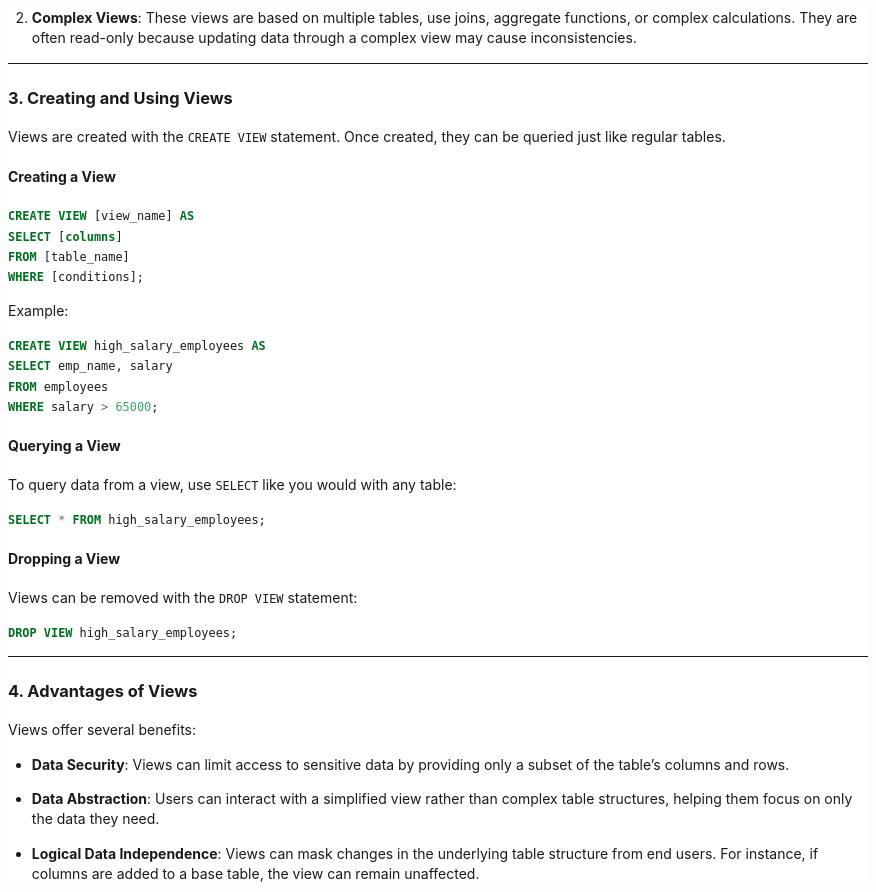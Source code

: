 2. **Complex Views**: These views are based on multiple tables, use joins, aggregate functions, or complex calculations. They are often read-only because updating data through a complex view may cause inconsistencies.

---

### 3. **Creating and Using Views**

Views are created with the `CREATE VIEW` statement. Once created, they can be queried just like regular tables.

#### Creating a View

```sql
CREATE VIEW [view_name] AS
SELECT [columns]
FROM [table_name]
WHERE [conditions];
```

Example:

```sql
CREATE VIEW high_salary_employees AS
SELECT emp_name, salary
FROM employees
WHERE salary > 65000;
```

#### Querying a View

To query data from a view, use `SELECT` like you would with any table:

```sql
SELECT * FROM high_salary_employees;
```

#### Dropping a View

Views can be removed with the `DROP VIEW` statement:

```sql
DROP VIEW high_salary_employees;
```

---

### 4. **Advantages of Views**

Views offer several benefits:

- **Data Security**: Views can limit access to sensitive data by providing only a subset of the table’s columns and rows.
  
- **Data Abstraction**: Users can interact with a simplified view rather than complex table structures, helping them focus on only the data they need.

- **Logical Data Independence**: Views can mask changes in the underlying table structure from end users. For instance, if columns are added to a base table, the view can remain unaffected.
